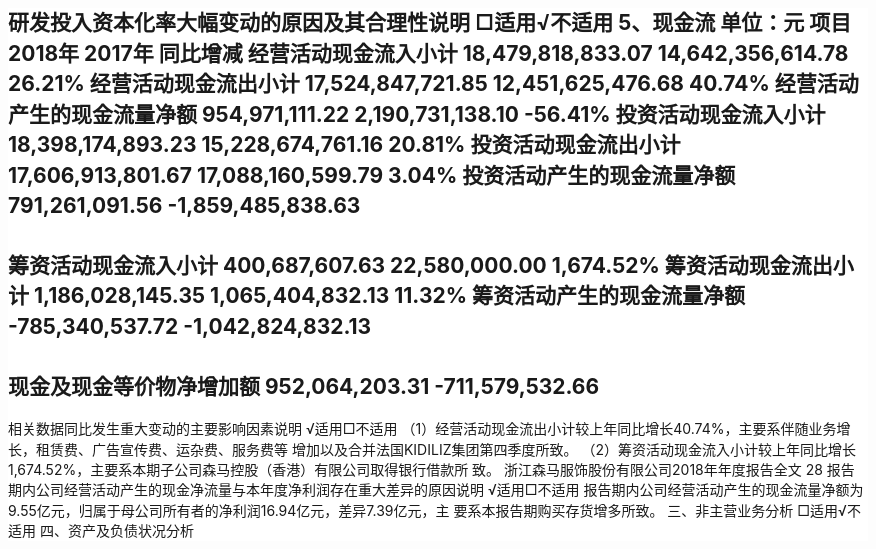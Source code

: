 研发投入资本化率大幅变动的原因及其合理性说明
□适用√不适用
5、现金流
单位：元
项目
2018年
2017年
同比增减
经营活动现金流入小计
18,479,818,833.07
14,642,356,614.78
26.21%
经营活动现金流出小计
17,524,847,721.85
12,451,625,476.68
40.74%
经营活动产生的现金流量净额
954,971,111.22
2,190,731,138.10
-56.41%
投资活动现金流入小计
18,398,174,893.23
15,228,674,761.16
20.81%
投资活动现金流出小计
17,606,913,801.67
17,088,160,599.79
3.04%
投资活动产生的现金流量净额
791,261,091.56
-1,859,485,838.63
---
筹资活动现金流入小计
400,687,607.63
22,580,000.00
1,674.52%
筹资活动现金流出小计
1,186,028,145.35
1,065,404,832.13
11.32%
筹资活动产生的现金流量净额
-785,340,537.72
-1,042,824,832.13
---
现金及现金等价物净增加额
952,064,203.31
-711,579,532.66
---
相关数据同比发生重大变动的主要影响因素说明
√适用□不适用
（1）经营活动现金流出小计较上年同比增长40.74%，主要系伴随业务增长，租赁费、广告宣传费、运杂费、服务费等
增加以及合并法国KIDILIZ集团第四季度所致。
（2）筹资活动现金流入小计较上年同比增长1,674.52%，主要系本期子公司森马控股（香港）有限公司取得银行借款所
致。
浙江森马服饰股份有限公司2018年年度报告全文
28
报告期内公司经营活动产生的现金净流量与本年度净利润存在重大差异的原因说明
√适用□不适用
报告期内公司经营活动产生的现金流量净额为9.55亿元，归属于母公司所有者的净利润16.94亿元，差异7.39亿元，主
要系本报告期购买存货增多所致。
三、非主营业务分析
□适用√不适用
四、资产及负债状况分析